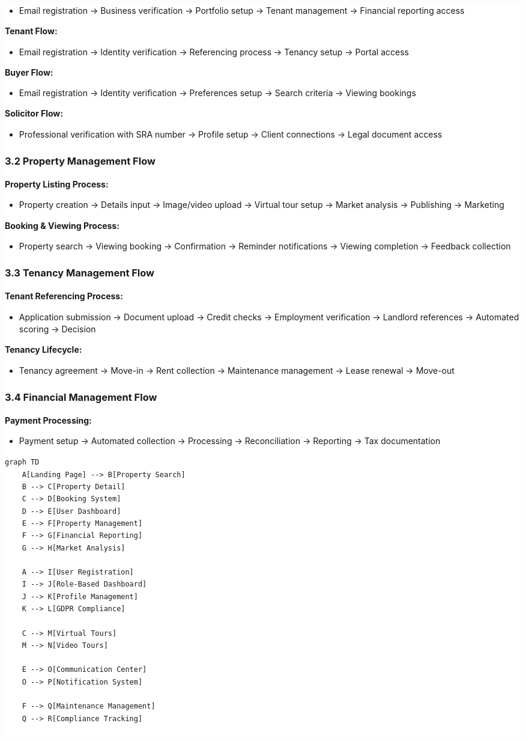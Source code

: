 * Email registration → Business verification → Portfolio setup → Tenant management → Financial reporting access

**Tenant Flow:**

* Email registration → Identity verification → Referencing process → Tenancy setup → Portal access

**Buyer Flow:**

* Email registration → Identity verification → Preferences setup → Search criteria → Viewing bookings

**Solicitor Flow:**

* Professional verification with SRA number → Profile setup → Client connections → Legal document access

### 3.2 Property Management Flow

**Property Listing Process:**

* Property creation → Details input → Image/video upload → Virtual tour setup → Market analysis → Publishing → Marketing

**Booking & Viewing Process:**

* Property search → Viewing booking → Confirmation → Reminder notifications → Viewing completion → Feedback collection

### 3.3 Tenancy Management Flow

**Tenant Referencing Process:**

* Application submission → Document upload → Credit checks → Employment verification → Landlord references → Automated scoring → Decision

**Tenancy Lifecycle:**

* Tenancy agreement → Move-in → Rent collection → Maintenance management → Lease renewal → Move-out

### 3.4 Financial Management Flow

**Payment Processing:**

* Payment setup → Automated collection → Processing → Reconciliation → Reporting → Tax documentation

```mermaid
graph TD
    A[Landing Page] --> B[Property Search]
    B --> C[Property Detail]
    C --> D[Booking System]
    D --> E[User Dashboard]
    E --> F[Property Management]
    F --> G[Financial Reporting]
    G --> H[Market Analysis]
    
    A --> I[User Registration]
    I --> J[Role-Based Dashboard]
    J --> K[Profile Management]
    K --> L[GDPR Compliance]
    
    C --> M[Virtual Tours]
    M --> N[Video Tours]
    
    E --> O[Communication Center]
    O --> P[Notification System]
    
    F --> Q[Maintenance Management]
    Q --> R[Compliance Tracking]
    
```